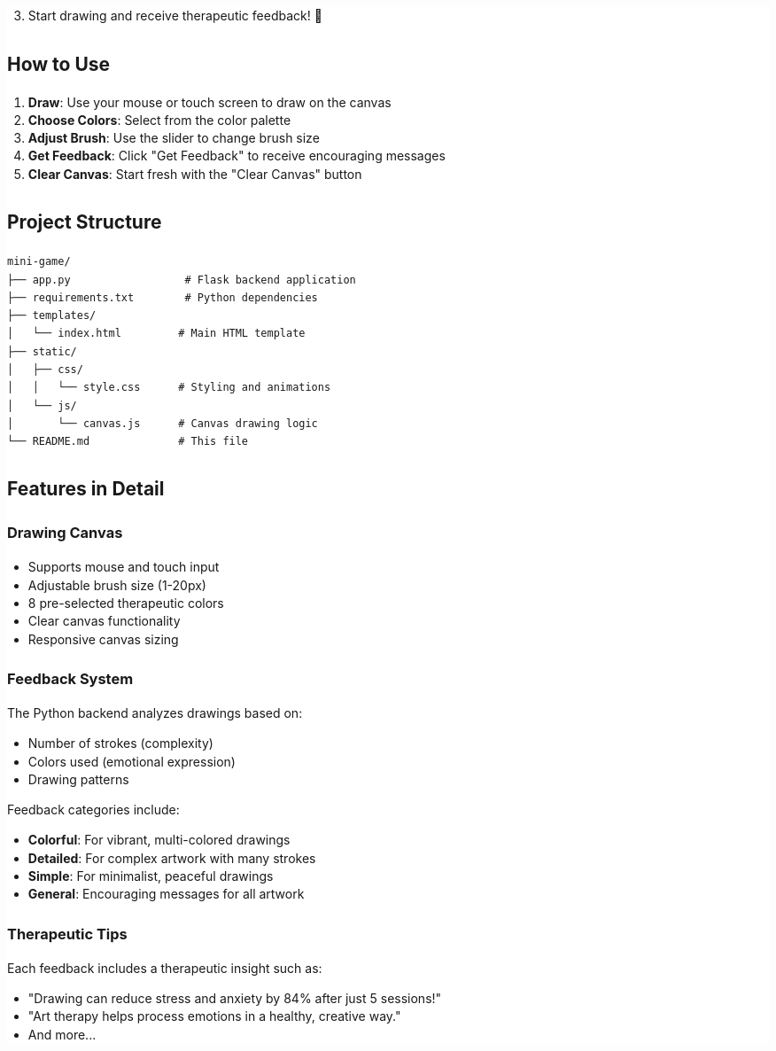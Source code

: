 3. Start drawing and receive therapeutic feedback! 🎨

## How to Use

1. **Draw**: Use your mouse or touch screen to draw on the canvas
2. **Choose Colors**: Select from the color palette
3. **Adjust Brush**: Use the slider to change brush size
4. **Get Feedback**: Click "Get Feedback" to receive encouraging messages
5. **Clear Canvas**: Start fresh with the "Clear Canvas" button

## Project Structure

```
mini-game/
├── app.py                  # Flask backend application
├── requirements.txt        # Python dependencies
├── templates/
│   └── index.html         # Main HTML template
├── static/
│   ├── css/
│   │   └── style.css      # Styling and animations
│   └── js/
│       └── canvas.js      # Canvas drawing logic
└── README.md              # This file
```

## Features in Detail

### Drawing Canvas
- Supports mouse and touch input
- Adjustable brush size (1-20px)
- 8 pre-selected therapeutic colors
- Clear canvas functionality
- Responsive canvas sizing

### Feedback System
The Python backend analyzes drawings based on:
- Number of strokes (complexity)
- Colors used (emotional expression)
- Drawing patterns

Feedback categories include:
- **Colorful**: For vibrant, multi-colored drawings
- **Detailed**: For complex artwork with many strokes
- **Simple**: For minimalist, peaceful drawings
- **General**: Encouraging messages for all artwork

### Therapeutic Tips
Each feedback includes a therapeutic insight such as:
- "Drawing can reduce stress and anxiety by 84% after just 5 sessions!"
- "Art therapy helps process emotions in a healthy, creative way."
- And more...
